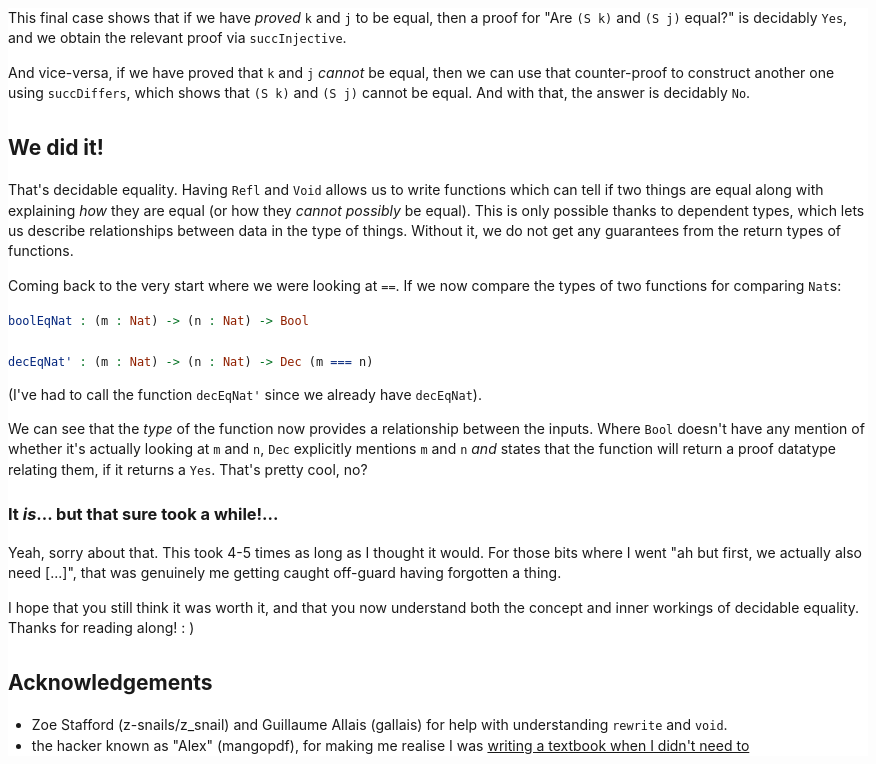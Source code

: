 This final case shows that if we have _proved_ `k` and `j` to be equal, then a
proof for "Are `(S k)` and `(S j)` equal?" is decidably `Yes`, and we obtain the
relevant proof via `succInjective`.

And vice-versa, if we have proved that `k` and `j` _cannot_ be equal, then we
can use that counter-proof to construct another one using `succDiffers`, which
shows that `(S k)` and `(S j)` cannot be equal. And with that, the answer is
decidably `No`.


## We did it!

That's decidable equality. Having `Refl` and `Void` allows us to write functions
which can tell if two things are equal along with explaining _how_ they are
equal (or how they _cannot possibly_ be equal). This is only possible thanks to
dependent types, which lets us describe relationships between data in the type
of things. Without it, we do not get any guarantees from the return types of
functions.

Coming back to the very start where we were looking at `==`. If we now compare
the types of two functions for comparing `Nat`s:

```idris
boolEqNat : (m : Nat) -> (n : Nat) -> Bool

decEqNat' : (m : Nat) -> (n : Nat) -> Dec (m === n)
```

(I've had to call the function `decEqNat'` since we already have `decEqNat`).

We can see that the _type_ of the function now provides a relationship between
the inputs.  Where `Bool` doesn't have any mention of whether it's actually
looking at `m` and `n`, `Dec` explicitly mentions `m` and `n` _and_ states that
the function will return a proof datatype relating them, if it returns a `Yes`.
That's pretty cool, no?

### It _is_... but that sure took a while!...

Yeah, sorry about that. This took 4-5 times as long as I thought it would. For
those bits where I went "ah but first, we actually also need [...]", that was
genuinely me getting caught off-guard having forgotten a thing.

I hope that you still think it was worth it, and that you now understand both
the concept and inner workings of decidable equality. Thanks for reading along!
 : )


## Acknowledgements

- Zoe Stafford (z-snails/z_snail) and Guillaume Allais (gallais) for help with
    understanding `rewrite` and `void`.
- the hacker known as "Alex" (mangopdf), for making me realise I was
    [writing a textbook when I didn't need to](https://mango.pdf.zone/i-give-you-feedback-on-your-blog-post-draft-but-you-dont-send-it-to-me)

